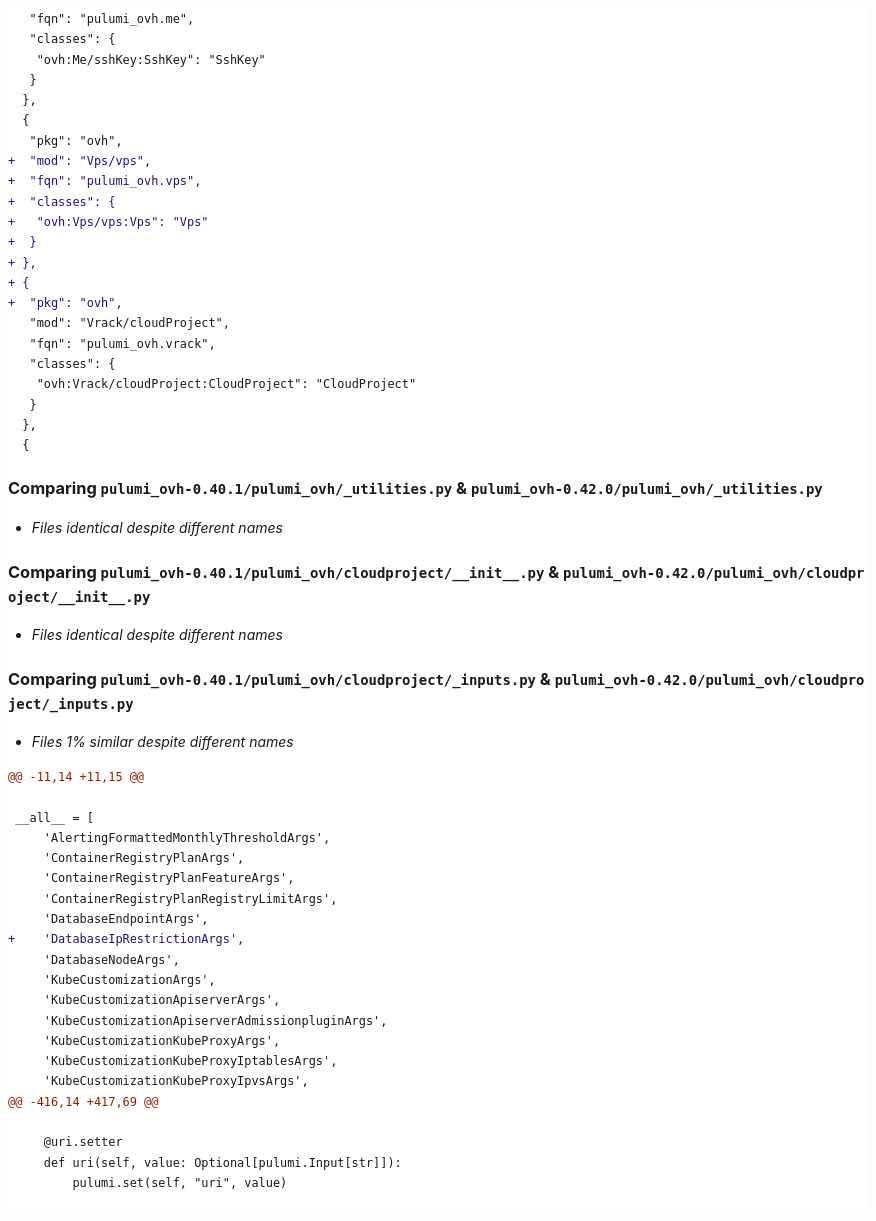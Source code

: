 ```diff
   "fqn": "pulumi_ovh.me",
   "classes": {
    "ovh:Me/sshKey:SshKey": "SshKey"
   }
  },
  {
   "pkg": "ovh",
+  "mod": "Vps/vps",
+  "fqn": "pulumi_ovh.vps",
+  "classes": {
+   "ovh:Vps/vps:Vps": "Vps"
+  }
+ },
+ {
+  "pkg": "ovh",
   "mod": "Vrack/cloudProject",
   "fqn": "pulumi_ovh.vrack",
   "classes": {
    "ovh:Vrack/cloudProject:CloudProject": "CloudProject"
   }
  },
  {
```

### Comparing `pulumi_ovh-0.40.1/pulumi_ovh/_utilities.py` & `pulumi_ovh-0.42.0/pulumi_ovh/_utilities.py`

 * *Files identical despite different names*

### Comparing `pulumi_ovh-0.40.1/pulumi_ovh/cloudproject/__init__.py` & `pulumi_ovh-0.42.0/pulumi_ovh/cloudproject/__init__.py`

 * *Files identical despite different names*

### Comparing `pulumi_ovh-0.40.1/pulumi_ovh/cloudproject/_inputs.py` & `pulumi_ovh-0.42.0/pulumi_ovh/cloudproject/_inputs.py`

 * *Files 1% similar despite different names*

```diff
@@ -11,14 +11,15 @@
 
 __all__ = [
     'AlertingFormattedMonthlyThresholdArgs',
     'ContainerRegistryPlanArgs',
     'ContainerRegistryPlanFeatureArgs',
     'ContainerRegistryPlanRegistryLimitArgs',
     'DatabaseEndpointArgs',
+    'DatabaseIpRestrictionArgs',
     'DatabaseNodeArgs',
     'KubeCustomizationArgs',
     'KubeCustomizationApiserverArgs',
     'KubeCustomizationApiserverAdmissionpluginArgs',
     'KubeCustomizationKubeProxyArgs',
     'KubeCustomizationKubeProxyIptablesArgs',
     'KubeCustomizationKubeProxyIpvsArgs',
@@ -416,14 +417,69 @@
 
     @uri.setter
     def uri(self, value: Optional[pulumi.Input[str]]):
         pulumi.set(self, "uri", value)
 
```
